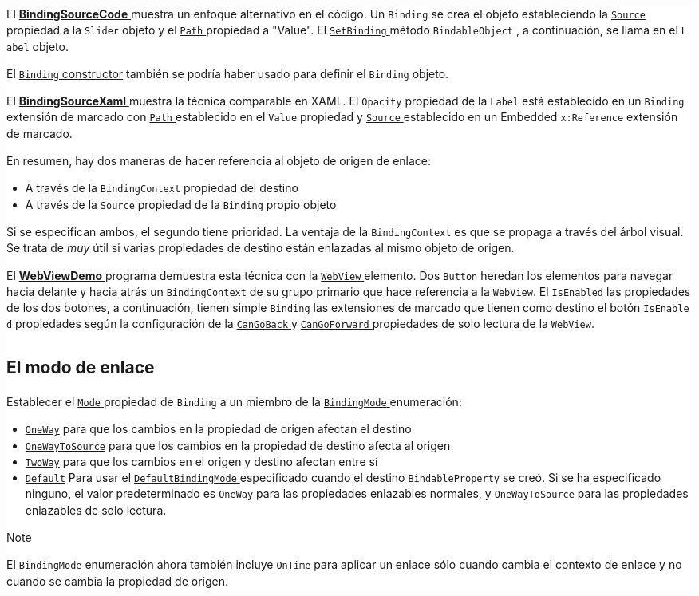 El [ **BindingSourceCode** ](https://github.com/xamarin/xamarin-forms-book-samples/tree/master/Chapter16/BindingSourceCode) muestra un enfoque alternativo en el código. Un `Binding` se crea el objeto estableciendo la [ `Source` ](xref:Xamarin.Forms.Binding.Source) propiedad a la `Slider` objeto y el [ `Path` ](xref:Xamarin.Forms.Binding.Path) propiedad a "Value". El [ `SetBinding` ](xref:Xamarin.Forms.BindableObject.SetBinding(Xamarin.Forms.BindableProperty,Xamarin.Forms.BindingBase)) método `BindableObject` , a continuación, se llama en el `Label` objeto.

El [ `Binding` constructor](xref:Xamarin.Forms.Binding.%23ctor(System.String,Xamarin.Forms.BindingMode,Xamarin.Forms.IValueConverter,System.Object,System.String,System.Object)) también se podría haber usado para definir el `Binding` objeto.

El [ **BindingSourceXaml** ](https://github.com/xamarin/xamarin-forms-book-samples/tree/master/Chapter16/BindingSourceXaml) muestra la técnica comparable en XAML. El `Opacity` propiedad de la `Label` está establecido en un `Binding` extensión de marcado con [ `Path` ](xref:Xamarin.Forms.Binding.Path) establecido en el `Value` propiedad y [ `Source` ](xref:Xamarin.Forms.Binding.Source) establecido en un Embedded `x:Reference` extensión de marcado.

En resumen, hay dos maneras de hacer referencia al objeto de origen de enlace:

- A través de la `BindingContext` propiedad del destino
- A través de la `Source` propiedad de la `Binding` propio objeto

Si se especifican ambos, el segundo tiene prioridad. La ventaja de la `BindingContext` es que se propaga a través del árbol visual. Se trata de *muy* útil si varias propiedades de destino están enlazadas al mismo objeto de origen.

El [ **WebViewDemo** ](https://github.com/xamarin/xamarin-forms-book-samples/tree/master/Chapter16/WebViewDemo) programa demuestra esta técnica con la [ `WebView` ](xref:Xamarin.Forms.WebView) elemento. Dos `Button` heredan los elementos para navegar hacia delante y hacia atrás un `BindingContext` de su grupo primario que hace referencia a la `WebView`. El `IsEnabled` las propiedades de los dos botones, a continuación, tienen simple `Binding` las extensiones de marcado que tienen como destino el botón `IsEnabled` propiedades según la configuración de la [ `CanGoBack` ](xref:Xamarin.Forms.WebView.CanGoBack) y [ `CanGoForward` ](xref:Xamarin.Forms.WebView.CanGoForward) propiedades de solo lectura de la `WebView`.

## <a name="the-binding-mode"></a>El modo de enlace

Establecer el [ `Mode` ](xref:Xamarin.Forms.BindingBase.Mode) propiedad de `Binding` a un miembro de la [ `BindingMode` ](xref:Xamarin.Forms.BindingMode) enumeración:

- [`OneWay`](xref:Xamarin.Forms.BindingMode.OneWay) para que los cambios en la propiedad de origen afectan el destino
- [`OneWayToSource`](xref:Xamarin.Forms.BindingMode.OneWayToSource) para que los cambios en la propiedad de destino afecta al origen
- [`TwoWay`](xref:Xamarin.Forms.BindingMode.TwoWay) para que los cambios en el origen y destino afectan entre sí
- [`Default`](xref:Xamarin.Forms.BindingMode.Default) Para usar el [ `DefaultBindingMode` ](xref:Xamarin.Forms.BindableProperty.DefaultBindingMode) especificado cuando el destino `BindableProperty` se creó. Si se ha especificado ninguno, el valor predeterminado es `OneWay` para las propiedades enlazables normales, y `OneWayToSource` para las propiedades enlazables de solo lectura.

> [!NOTE]
> El `BindingMode` enumeración ahora también incluye `OnTime` para aplicar un enlace sólo cuando cambia el contexto de enlace y no cuando se cambia la propiedad de origen.
